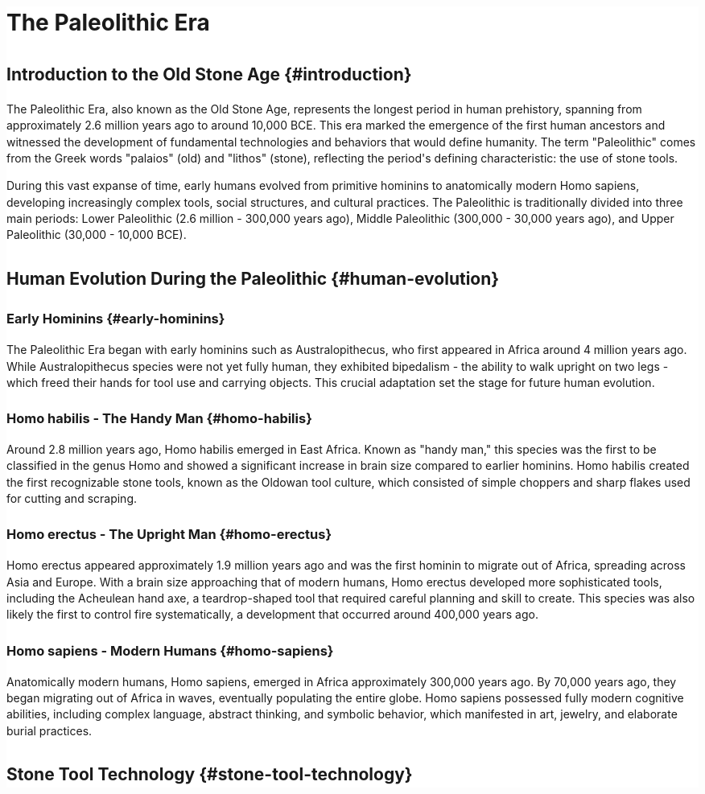 # The Paleolithic Era

## Introduction to the Old Stone Age {#introduction}

The Paleolithic Era, also known as the Old Stone Age, represents the longest period in human prehistory, spanning from approximately 2.6 million years ago to around 10,000 BCE. This era marked the emergence of the first human ancestors and witnessed the development of fundamental technologies and behaviors that would define humanity. The term "Paleolithic" comes from the Greek words "palaios" (old) and "lithos" (stone), reflecting the period's defining characteristic: the use of stone tools.

During this vast expanse of time, early humans evolved from primitive hominins to anatomically modern Homo sapiens, developing increasingly complex tools, social structures, and cultural practices. The Paleolithic is traditionally divided into three main periods: Lower Paleolithic (2.6 million - 300,000 years ago), Middle Paleolithic (300,000 - 30,000 years ago), and Upper Paleolithic (30,000 - 10,000 BCE).

## Human Evolution During the Paleolithic {#human-evolution}

### Early Hominins {#early-hominins}

The Paleolithic Era began with early hominins such as Australopithecus, who first appeared in Africa around 4 million years ago. While Australopithecus species were not yet fully human, they exhibited bipedalism - the ability to walk upright on two legs - which freed their hands for tool use and carrying objects. This crucial adaptation set the stage for future human evolution.

### Homo habilis - The Handy Man {#homo-habilis}

Around 2.8 million years ago, Homo habilis emerged in East Africa. Known as "handy man," this species was the first to be classified in the genus Homo and showed a significant increase in brain size compared to earlier hominins. Homo habilis created the first recognizable stone tools, known as the Oldowan tool culture, which consisted of simple choppers and sharp flakes used for cutting and scraping.

### Homo erectus - The Upright Man {#homo-erectus}

Homo erectus appeared approximately 1.9 million years ago and was the first hominin to migrate out of Africa, spreading across Asia and Europe. With a brain size approaching that of modern humans, Homo erectus developed more sophisticated tools, including the Acheulean hand axe, a teardrop-shaped tool that required careful planning and skill to create. This species was also likely the first to control fire systematically, a development that occurred around 400,000 years ago.

### Homo sapiens - Modern Humans {#homo-sapiens}

Anatomically modern humans, Homo sapiens, emerged in Africa approximately 300,000 years ago. By 70,000 years ago, they began migrating out of Africa in waves, eventually populating the entire globe. Homo sapiens possessed fully modern cognitive abilities, including complex language, abstract thinking, and symbolic behavior, which manifested in art, jewelry, and elaborate burial practices.

## Stone Tool Technology {#stone-tool-technology}
